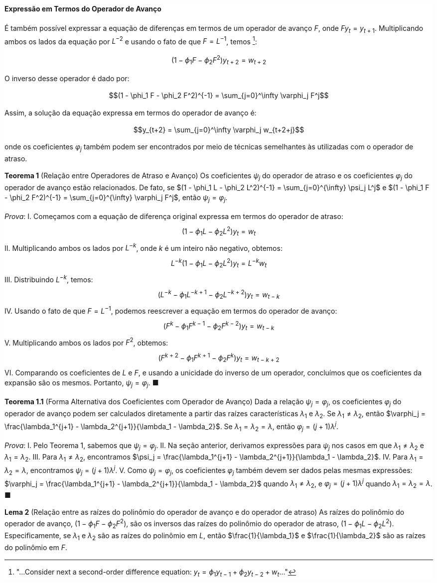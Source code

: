 #### Expressão em Termos do Operador de Avanço
É também possível expressar a equação de diferenças em termos de um operador de avanço $F$, onde $F y_t = y_{t+1}$.  Multiplicando ambos os lados da equação por $L^{-2}$ e usando o fato de que $F=L^{-1}$, temos [^3]:

$$(1 - \phi_1 F - \phi_2 F^2) y_{t+2} = w_{t+2}$$

O inverso desse operador é dado por:

$$(1 - \phi_1 F - \phi_2 F^2)^{-1} = \sum_{j=0}^\infty \varphi_j F^j$$

Assim, a solução da equação expressa em termos do operador de avanço é:

$$y_{t+2} = \sum_{j=0}^\infty \varphi_j w_{t+2+j}$$

onde os coeficientes $\varphi_j$ também podem ser encontrados por meio de técnicas semelhantes às utilizadas com o operador de atraso.

**Teorema 1** (Relação entre Operadores de Atraso e Avanço) Os coeficientes $\psi_j$ do operador de atraso e os coeficientes $\varphi_j$ do operador de avanço estão relacionados. De fato, se $(1 - \phi_1 L - \phi_2 L^2)^{-1} = \sum_{j=0}^{\infty} \psi_j L^j$ e $(1 - \phi_1 F - \phi_2 F^2)^{-1} = \sum_{j=0}^{\infty} \varphi_j F^j$, então $\psi_j = \varphi_j$.

_Prova_:
I. Começamos com a equação de diferença original expressa em termos do operador de atraso:
$$(1 - \phi_1 L - \phi_2 L^2)y_t = w_t$$
II. Multiplicando ambos os lados por $L^{-k}$, onde $k$ é um inteiro não negativo, obtemos:
$$L^{-k}(1 - \phi_1 L - \phi_2 L^2)y_t = L^{-k}w_t$$
III. Distribuindo $L^{-k}$, temos:
$$(L^{-k} - \phi_1 L^{-k+1} - \phi_2 L^{-k+2})y_t = w_{t-k}$$
IV. Usando o fato de que $F=L^{-1}$, podemos reescrever a equação em termos do operador de avanço:
$$(F^k - \phi_1 F^{k-1} - \phi_2 F^{k-2})y_t = w_{t-k}$$
V. Multiplicando ambos os lados por $F^2$, obtemos:
$$(F^{k+2} - \phi_1 F^{k+1} - \phi_2 F^{k})y_t = w_{t-k+2}$$
VI. Comparando os coeficientes de $L$ e $F$, e usando a unicidade do inverso de um operador, concluímos que os coeficientes da expansão são os mesmos. Portanto, $\psi_j = \varphi_j$. ■

**Teorema 1.1** (Forma Alternativa dos Coeficientes com Operador de Avanço) Dada a relação $\psi_j = \varphi_j$, os coeficientes $\varphi_j$ do operador de avanço podem ser calculados diretamente a partir das raízes características $\lambda_1$ e $\lambda_2$. Se $\lambda_1 \neq \lambda_2$, então $\varphi_j = \frac{\lambda_1^{j+1} - \lambda_2^{j+1}}{\lambda_1 - \lambda_2}$. Se $\lambda_1 = \lambda_2 = \lambda$, então $\varphi_j = (j+1)\lambda^j$.

_Prova_:
I.  Pelo Teorema 1, sabemos que $\psi_j = \varphi_j$.
II. Na seção anterior, derivamos expressões para $\psi_j$ nos casos em que $\lambda_1 \neq \lambda_2$ e $\lambda_1 = \lambda_2$.
III. Para $\lambda_1 \neq \lambda_2$, encontramos $\psi_j = \frac{\lambda_1^{j+1} - \lambda_2^{j+1}}{\lambda_1 - \lambda_2}$.
IV. Para $\lambda_1 = \lambda_2 = \lambda$, encontramos $\psi_j = (j+1)\lambda^j$.
V.  Como $\psi_j = \varphi_j$, os coeficientes $\varphi_j$ também devem ser dados pelas mesmas expressões: $\varphi_j = \frac{\lambda_1^{j+1} - \lambda_2^{j+1}}{\lambda_1 - \lambda_2}$ quando $\lambda_1 \neq \lambda_2$, e $\varphi_j = (j+1)\lambda^j$ quando $\lambda_1 = \lambda_2 = \lambda$. ■

**Lema 2** (Relação entre as raízes do polinômio do operador de avanço e do operador de atraso) As raízes do polinômio do operador de avanço, $(1 - \phi_1 F - \phi_2 F^2)$, são os inversos das raízes do polinômio do operador de atraso, $(1 - \phi_1 L - \phi_2 L^2)$. Especificamente, se $\lambda_1$ e $\lambda_2$ são as raízes do polinômio em $L$, então $\frac{1}{\lambda_1}$ e $\frac{1}{\lambda_2}$ são as raízes do polinômio em $F$.


[^1]:  "...An example of a time series operator is the multiplication operator..."
[^2]: "...Another example of a time series operator is the addition operator..."
[^3]: "...Consider next a second-order difference equation: $y_t = \phi_1 y_{t-1} + \phi_2 y_{t-2} + w_t$..."
[^4]: "...The eigenvalues of F were seen to be the two values of λ that satisfy equation (λ² – Φιλ – Φ2) = 0..."
[^5]: "...Following Sargent (1987, p. 184), when λ1 ≠ λ2, we can use the following operator:..."